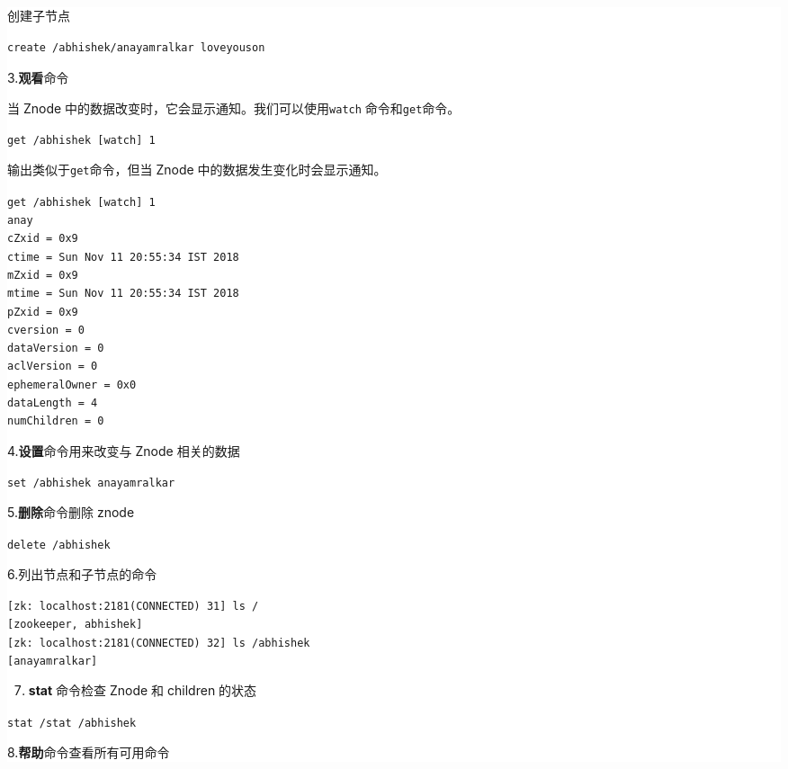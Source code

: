 创建子节点

```
create /abhishek/anayamralkar loveyouson
```

3.**观看**命令

当 Znode 中的数据改变时，它会显示通知。我们可以使用`watch` 命令和`get`命令。

```
get /abhishek [watch] 1
```

输出类似于`get`命令，但当 Znode 中的数据发生变化时会显示通知。

```
get /abhishek [watch] 1
anay
cZxid = 0x9
ctime = Sun Nov 11 20:55:34 IST 2018
mZxid = 0x9
mtime = Sun Nov 11 20:55:34 IST 2018
pZxid = 0x9
cversion = 0
dataVersion = 0
aclVersion = 0
ephemeralOwner = 0x0
dataLength = 4
numChildren = 0
```

4.**设置**命令用来改变与 Znode 相关的数据

```
set /abhishek anayamralkar
```

5.**删除**命令删除 znode

```
delete /abhishek
```

6.列出节点和子节点的命令

```
[zk: localhost:2181(CONNECTED) 31] ls /
[zookeeper, abhishek]
[zk: localhost:2181(CONNECTED) 32] ls /abhishek
[anayamralkar]
```

7. **stat** 命令检查 Znode 和 children 的状态

```
stat /stat /abhishek
```

8.**帮助**命令查看所有可用命令
